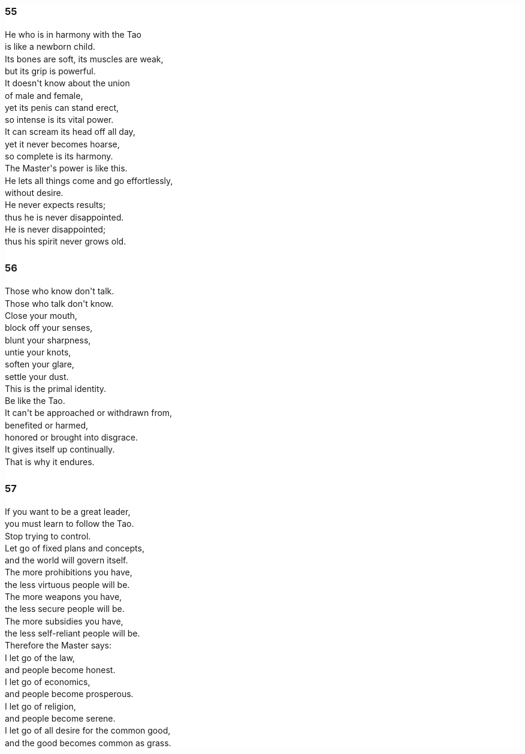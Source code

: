 ### 55 <a id="section-55"></a>
He who is in harmony with the Tao<br />
is like a newborn child.<br />
Its bones are soft, its muscles are weak,<br />
but its grip is powerful.<br />
It doesn't know about the union<br />
of male and female,<br />
yet its penis can stand erect,<br />
so intense is its vital power.<br />
It can scream its head off all day,<br />
yet it never becomes hoarse,<br />
so complete is its harmony.<br />
The Master's power is like this.<br />
He lets all things come and go effortlessly,<br />
without desire.<br />
He never expects results;<br />
thus he is never disappointed.<br />
He is never disappointed;<br />
thus his spirit never grows old.

### 56 <a id="section-56"></a>
Those who know don't talk.<br />
Those who talk don't know.<br />
Close your mouth,<br />
block off your senses,<br />
blunt your sharpness,<br />
untie your knots,<br />
soften your glare,<br />
settle your dust.<br />
This is the primal identity.<br />
Be like the Tao.<br />
It can't be approached or withdrawn from,<br />
benefited or harmed,<br />
honored or brought into disgrace.<br />
It gives itself up continually.<br />
That is why it endures.

### 57 <a id="section-57"></a>
If you want to be a great leader,<br />
you must learn to follow the Tao.<br />
Stop trying to control.<br />
Let go of fixed plans and concepts,<br />
and the world will govern itself.<br />
The more prohibitions you have,<br />
the less virtuous people will be.<br />
The more weapons you have,<br />
the less secure people will be.<br />
The more subsidies you have,<br />
the less self-reliant people will be.<br />
Therefore the Master says:<br />
I let go of the law,<br />
and people become honest.<br />
I let go of economics,<br />
and people become prosperous.<br />
I let go of religion,<br />
and people become serene.<br />
I let go of all desire for the common good,<br />
and the good becomes common as grass.
